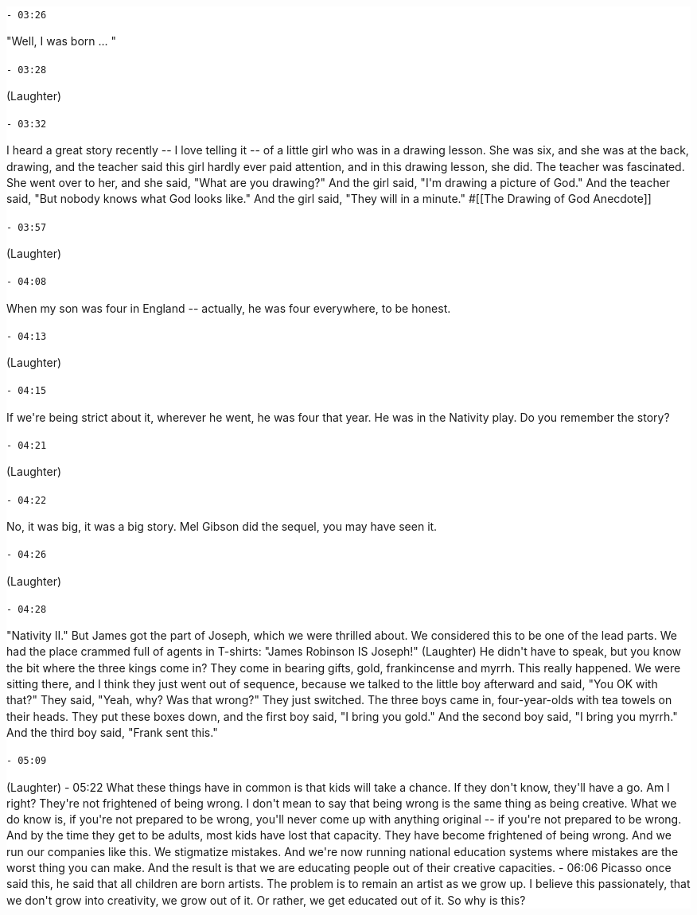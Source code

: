 

    - 03:26
"Well, I was born ... " 



    - 03:28
(Laughter) 



    - 03:32
I heard a great story recently -- I love telling it -- of a little girl who was in a drawing lesson. She was six, and she was at the back, drawing, and the teacher said this girl hardly ever paid attention, and in this drawing lesson, she did. The teacher was fascinated. She went over to her, and she said, "What are you drawing?" And the girl said, "I'm drawing a picture of God." And the teacher said, "But nobody knows what God looks like." And the girl said, "They will in a minute." #[[The Drawing of God Anecdote]]

    - 03:57
(Laughter) 

    - 04:08
When my son was four in England -- actually, he was four everywhere, to be honest. 

    - 04:13
(Laughter) 

    - 04:15
If we're being strict about it, wherever he went, he was four that year. He was in the Nativity play. Do you remember the story? 

    - 04:21
(Laughter) 


    - 04:22
No, it was big, it was a big story. Mel Gibson did the sequel, you may have seen it. 

    - 04:26
(Laughter) 

    - 04:28
"Nativity II." But James got the part of Joseph, which we were thrilled about. We considered this to be one of the lead parts. We had the place crammed full of agents in T-shirts: "James Robinson IS Joseph!" (Laughter) He didn't have to speak, but you know the bit where the three kings come in? They come in bearing gifts, gold, frankincense and myrrh. This really happened. We were sitting there, and I think they just went out of sequence, because we talked to the little boy afterward and said, "You OK with that?" They said, "Yeah, why? Was that wrong?" They just switched. The three boys came in, four-year-olds with tea towels on their heads. They put these boxes down, and the first boy said, "I bring you gold." And the second boy said, "I bring you myrrh." And the third boy said, "Frank sent this." 


    - 05:09
(Laughter) 
    - 05:22
What these things have in common is that kids will take a chance. If they don't know, they'll have a go. Am I right? They're not frightened of being wrong. I don't mean to say that being wrong is the same thing as being creative. What we do know is, if you're not prepared to be wrong, you'll never come up with anything original -- if you're not prepared to be wrong. And by the time they get to be adults, most kids have lost that capacity. They have become frightened of being wrong. And we run our companies like this. We stigmatize mistakes. And we're now running national education systems where mistakes are the worst thing you can make. And the result is that we are educating people out of their creative capacities. 
    - 06:06
Picasso once said this, he said that all children are born artists. The problem is to remain an artist as we grow up. I believe this passionately, that we don't grow into creativity, we grow out of it. Or rather, we get educated out of it. So why is this? 
